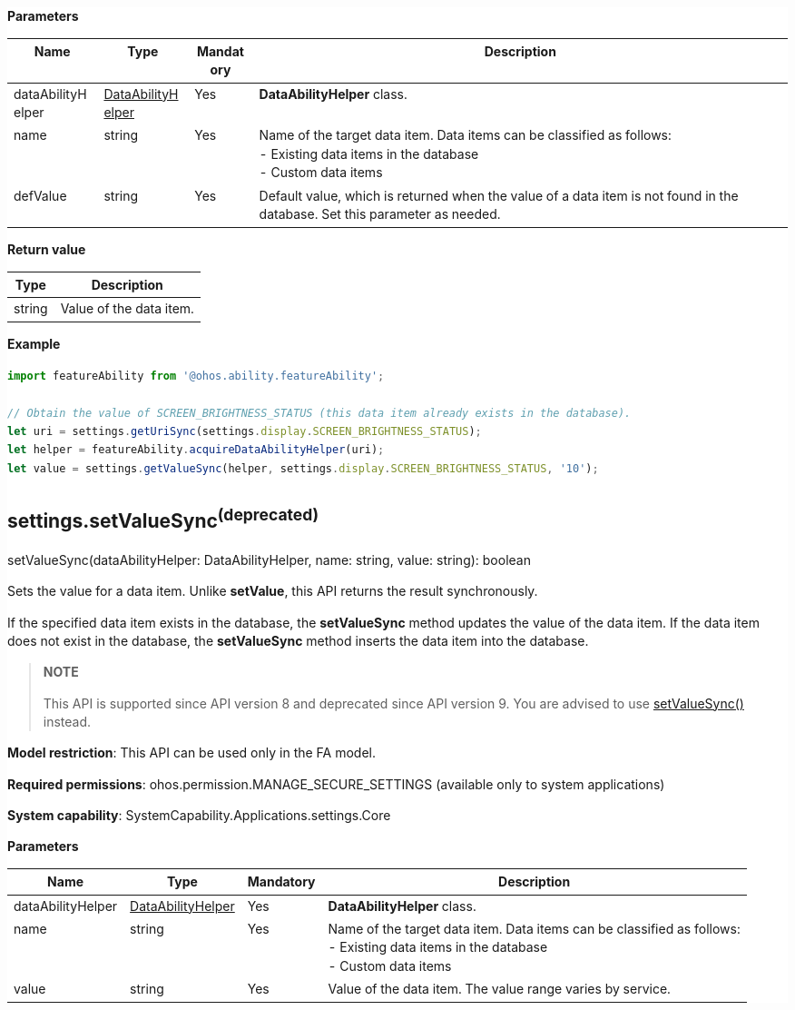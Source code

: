 **Parameters**

| Name           | Type                                                        | Mandatory| Description                                                        |
| ----------------- | ------------------------------------------------------------ | ---- | ------------------------------------------------------------ |
| dataAbilityHelper | [DataAbilityHelper](js-apis-inner-ability-dataAbilityHelper.md) | Yes  | **DataAbilityHelper** class.                                            |
| name              | string                                                       | Yes  | Name of the target data item. Data items can be classified as follows:<br>- Existing data items in the database<br>- Custom data items|
| defValue          | string                                                       | Yes  | Default value, which is returned when the value of a data item is not found in the database. Set this parameter as needed.|

**Return value**

| Type  | Description            |
| ------ | ---------------- |
| string | Value of the data item.|

**Example**

```js
import featureAbility from '@ohos.ability.featureAbility';

// Obtain the value of SCREEN_BRIGHTNESS_STATUS (this data item already exists in the database).
let uri = settings.getUriSync(settings.display.SCREEN_BRIGHTNESS_STATUS);
let helper = featureAbility.acquireDataAbilityHelper(uri);
let value = settings.getValueSync(helper, settings.display.SCREEN_BRIGHTNESS_STATUS, '10');
```

## settings.setValueSync<sup>(deprecated)</sup>

setValueSync(dataAbilityHelper: DataAbilityHelper, name: string, value: string): boolean

Sets the value for a data item. Unlike **setValue**, this API returns the result synchronously.

If the specified data item exists in the database, the **setValueSync** method updates the value of the data item. If the data item does not exist in the database, the **setValueSync** method inserts the data item into the database.

> **NOTE**
>
> This API is supported since API version 8 and deprecated since API version 9. You are advised to use [setValueSync()](#settingssetvaluesync10) instead.

**Model restriction**: This API can be used only in the FA model.

**Required permissions**: ohos.permission.MANAGE_SECURE_SETTINGS (available only to system applications)

**System capability**: SystemCapability.Applications.settings.Core

**Parameters**

| Name           | Type                                                        | Mandatory| Description                                                        |
| ----------------- | ------------------------------------------------------------ | ---- | ------------------------------------------------------------ |
| dataAbilityHelper | [DataAbilityHelper](js-apis-inner-ability-dataAbilityHelper.md) | Yes  | **DataAbilityHelper** class.                                            |
| name              | string                                                       | Yes  | Name of the target data item. Data items can be classified as follows:<br>- Existing data items in the database<br>- Custom data items|
| value             | string                                                       | Yes  | Value of the data item. The value range varies by service.                      |
